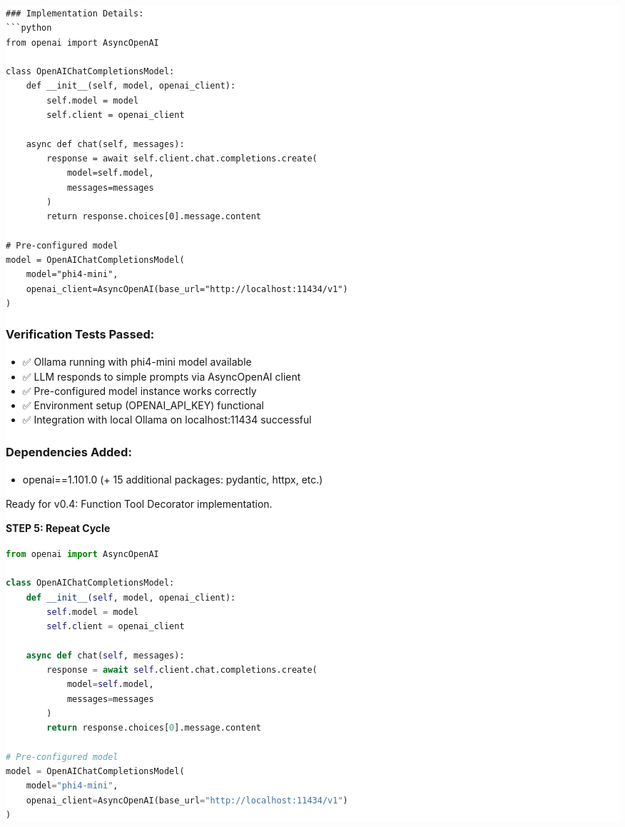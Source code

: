 ```
### Implementation Details:
```python
from openai import AsyncOpenAI

class OpenAIChatCompletionsModel:
    def __init__(self, model, openai_client):
        self.model = model
        self.client = openai_client
    
    async def chat(self, messages):
        response = await self.client.chat.completions.create(
            model=self.model,
            messages=messages
        )
        return response.choices[0].message.content

# Pre-configured model
model = OpenAIChatCompletionsModel(
    model="phi4-mini",
    openai_client=AsyncOpenAI(base_url="http://localhost:11434/v1")
)
```

### Verification Tests Passed:
- ✅ Ollama running with phi4-mini model available
- ✅ LLM responds to simple prompts via AsyncOpenAI client
- ✅ Pre-configured model instance works correctly
- ✅ Environment setup (OPENAI_API_KEY) functional
- ✅ Integration with local Ollama on localhost:11434 successful

### Dependencies Added:
- openai==1.101.0 (+ 15 additional packages: pydantic, httpx, etc.)

Ready for v0.4: Function Tool Decorator implementation.

**STEP 5: Repeat Cycle**

```python
from openai import AsyncOpenAI

class OpenAIChatCompletionsModel:
    def __init__(self, model, openai_client):
        self.model = model
        self.client = openai_client
    
    async def chat(self, messages):
        response = await self.client.chat.completions.create(
            model=self.model,
            messages=messages
        )
        return response.choices[0].message.content

# Pre-configured model
model = OpenAIChatCompletionsModel(
    model="phi4-mini",
    openai_client=AsyncOpenAI(base_url="http://localhost:11434/v1")
)
```
